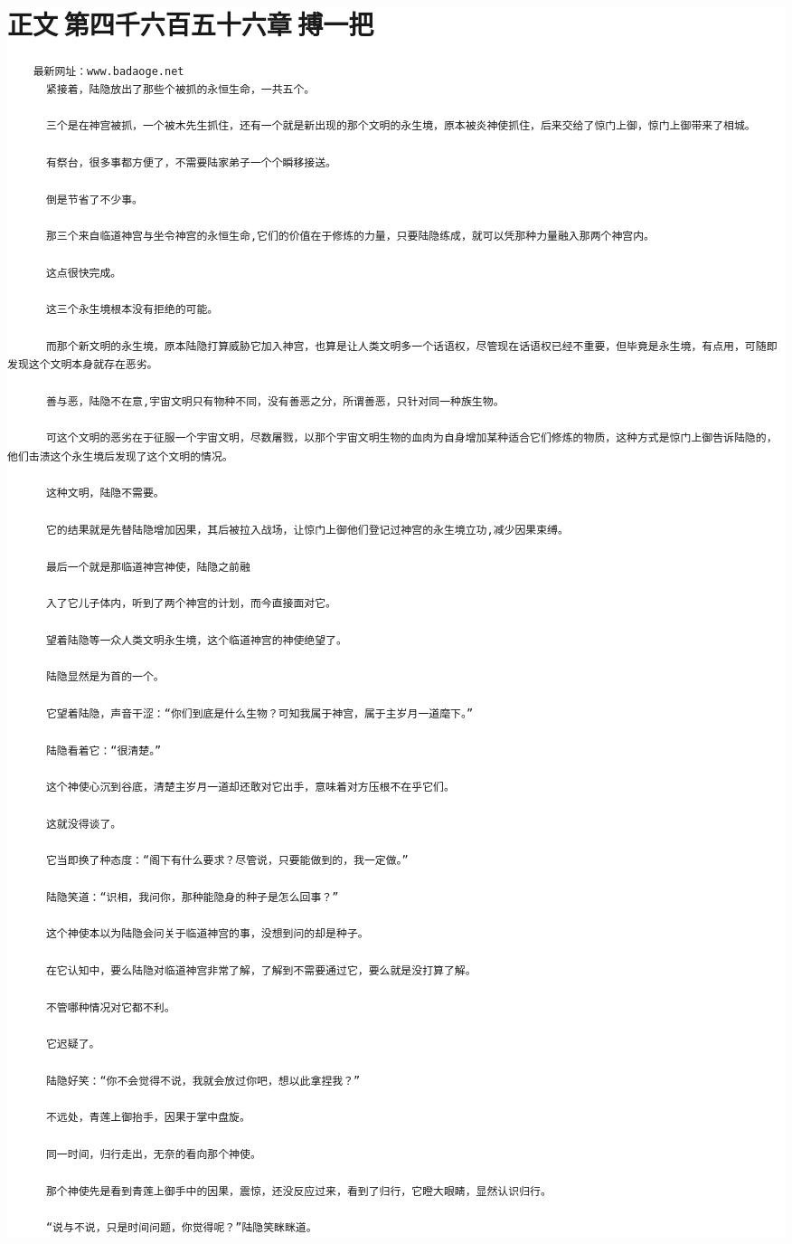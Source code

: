 # 正文 第四千六百五十六章 搏一把
        最新网址：www.badaoge.net
          紧接着，陆隐放出了那些个被抓的永恒生命，一共五个。
      
          三个是在神宫被抓，一个被木先生抓住，还有一个就是新出现的那个文明的永生境，原本被炎神使抓住，后来交给了惊门上御，惊门上御带来了相城。
      
          有祭台，很多事都方便了，不需要陆家弟子一个个瞬移接送。
      
          倒是节省了不少事。
      
          那三个来自临道神宫与坐令神宫的永恒生命,它们的价值在于修炼的力量，只要陆隐练成，就可以凭那种力量融入那两个神宫内。
      
          这点很快完成。
      
          这三个永生境根本没有拒绝的可能。
      
          而那个新文明的永生境，原本陆隐打算威胁它加入神宫，也算是让人类文明多一个话语权，尽管现在话语权已经不重要，但毕竟是永生境，有点用，可随即发现这个文明本身就存在恶劣。
      
          善与恶，陆隐不在意,宇宙文明只有物种不同，没有善恶之分，所谓善恶，只针对同一种族生物。
      
          可这个文明的恶劣在于征服一个宇宙文明，尽数屠戮，以那个宇宙文明生物的血肉为自身增加某种适合它们修炼的物质，这种方式是惊门上御告诉陆隐的，他们击溃这个永生境后发现了这个文明的情况。
      
          这种文明，陆隐不需要。
      
          它的结果就是先替陆隐增加因果，其后被拉入战场，让惊门上御他们登记过神宫的永生境立功,减少因果束缚。
      
          最后一个就是那临道神宫神使，陆隐之前融
      
          入了它儿子体内，听到了两个神宫的计划，而今直接面对它。
      
          望着陆隐等一众人类文明永生境，这个临道神宫的神使绝望了。
      
          陆隐显然是为首的一个。
      
          它望着陆隐，声音干涩：“你们到底是什么生物？可知我属于神宫，属于主岁月一道麾下。”
      
          陆隐看着它：“很清楚。”
      
          这个神使心沉到谷底，清楚主岁月一道却还敢对它出手，意味着对方压根不在乎它们。
      
          这就没得谈了。
      
          它当即换了种态度：“阁下有什么要求？尽管说，只要能做到的，我一定做。”
      
          陆隐笑道：“识相，我问你，那种能隐身的种子是怎么回事？”
      
          这个神使本以为陆隐会问关于临道神宫的事，没想到问的却是种子。
      
          在它认知中，要么陆隐对临道神宫非常了解，了解到不需要通过它，要么就是没打算了解。
      
          不管哪种情况对它都不利。
      
          它迟疑了。
      
          陆隐好笑：“你不会觉得不说，我就会放过你吧，想以此拿捏我？”
      
          不远处，青莲上御抬手，因果于掌中盘旋。
      
          同一时间，归行走出，无奈的看向那个神使。
      
          那个神使先是看到青莲上御手中的因果，震惊，还没反应过来，看到了归行，它瞪大眼睛，显然认识归行。
      
          “说与不说，只是时间问题，你觉得呢？”陆隐笑眯眯道。
      